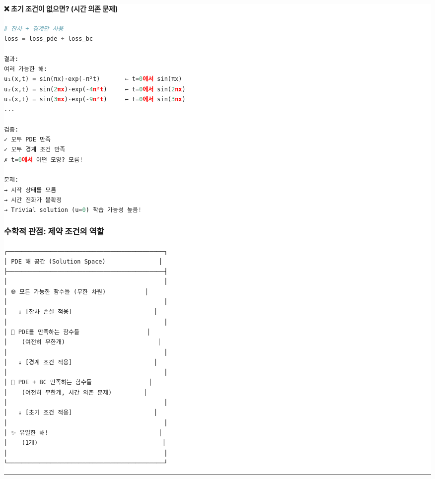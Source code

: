 #### ❌ 초기 조건이 없으면? (시간 의존 문제)

```python
# 잔차 + 경계만 사용
loss = loss_pde + loss_bc

결과:
여러 가능한 해:
u₁(x,t) = sin(πx)·exp(-π²t)       ← t=0에서 sin(πx)
u₂(x,t) = sin(2πx)·exp(-4π²t)     ← t=0에서 sin(2πx)
u₃(x,t) = sin(3πx)·exp(-9π²t)     ← t=0에서 sin(3πx)
...

검증:
✓ 모두 PDE 만족
✓ 모두 경계 조건 만족
✗ t=0에서 어떤 모양? 모름!

문제:
→ 시작 상태를 모름
→ 시간 진화가 불확정
→ Trivial solution (u=0) 학습 가능성 높음!
```

### 수학적 관점: 제약 조건의 역할

```
┌────────────────────────────────────────────┐
│ PDE 해 공간 (Solution Space)               │
├────────────────────────────────────────────┤
│                                            │
│ 🌐 모든 가능한 함수들 (무한 차원)           │
│                                            │
│   ↓ [잔차 손실 적용]                       │
│                                            │
│ 📐 PDE를 만족하는 함수들                   │
│    (여전히 무한개)                          │
│                                            │
│   ↓ [경계 조건 적용]                       │
│                                            │
│ 🔲 PDE + BC 만족하는 함수들                │
│    (여전히 무한개, 시간 의존 문제)         │
│                                            │
│   ↓ [초기 조건 적용]                       │
│                                            │
│ ✨ 유일한 해!                               │
│    (1개)                                   │
│                                            │
└────────────────────────────────────────────┘
```

---
